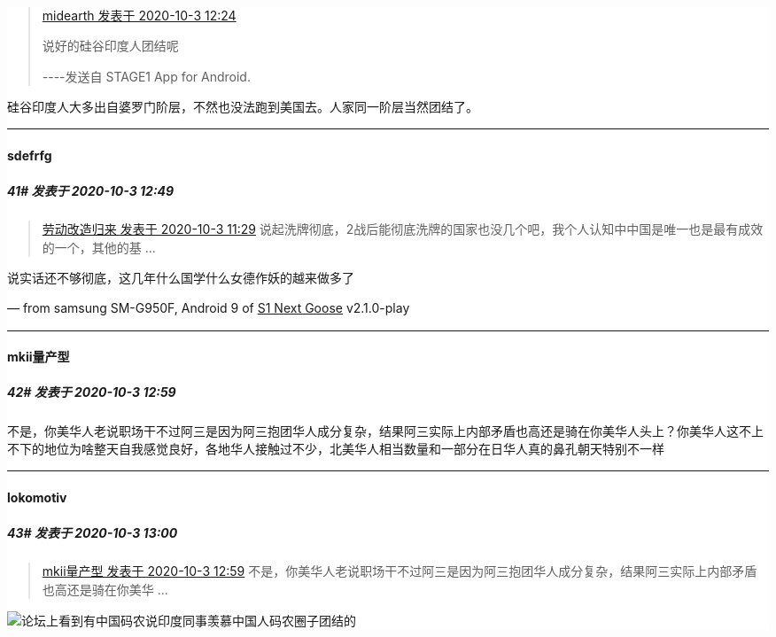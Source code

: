 

<blockquote><a href="httphttps://bbs.saraba1st.com/2b/forum.php?mod=redirect&amp;goto=findpost&amp;pid=48939294&amp;ptid=1963141" target="_blank">midearth 发表于 2020-10-3 12:24</a>

说好的硅谷印度人团结呢


----发送自 STAGE1 App for Android.</blockquote>
硅谷印度人大多出自婆罗门阶层，不然也没法跑到美国去。人家同一阶层当然团结了。







-----

####  sdefrfg  
##### 41#       发表于 2020-10-3 12:49



<blockquote><a href="httphttps://bbs.saraba1st.com/2b/forum.php?mod=redirect&amp;goto=findpost&amp;pid=48938755&amp;ptid=1963141" target="_blank">劳动改造归来 发表于 2020-10-3 11:29</a>
说起洗牌彻底，2战后能彻底洗牌的国家也没几个吧，我个人认知中中国是唯一也是最有成效的一个，其他的基 ...</blockquote>
说实话还不够彻底，这几年什么国学什么女德作妖的越来做多了

— from samsung SM-G950F, Android 9 of [S1 Next Goose](https://pan.baidu.com/s/1mi43uRm) v2.1.0-play







-----

####  mkii量产型  
##### 42#       发表于 2020-10-3 12:59




不是，你美华人老说职场干不过阿三是因为阿三抱团华人成分复杂，结果阿三实际上内部矛盾也高还是骑在你美华人头上？你美华人这不上不下的地位为啥整天自我感觉良好，各地华人接触过不少，北美华人相当数量和一部分在日华人真的鼻孔朝天特别不一样







-----

####  lokomotiv  
##### 43#       发表于 2020-10-3 13:00



<blockquote><a href="httphttps://bbs.saraba1st.com/2b/forum.php?mod=redirect&amp;goto=findpost&amp;pid=48939629&amp;ptid=1963141" target="_blank">mkii量产型 发表于 2020-10-3 12:59</a>
不是，你美华人老说职场干不过阿三是因为阿三抱团华人成分复杂，结果阿三实际上内部矛盾也高还是骑在你美华 ...</blockquote>
<img src="https://static.saraba1st.com/image/smiley/face2017/049.png" referrerpolicy="no-referrer">论坛上看到有中国码农说印度同事羡慕中国人码农圈子团结的
